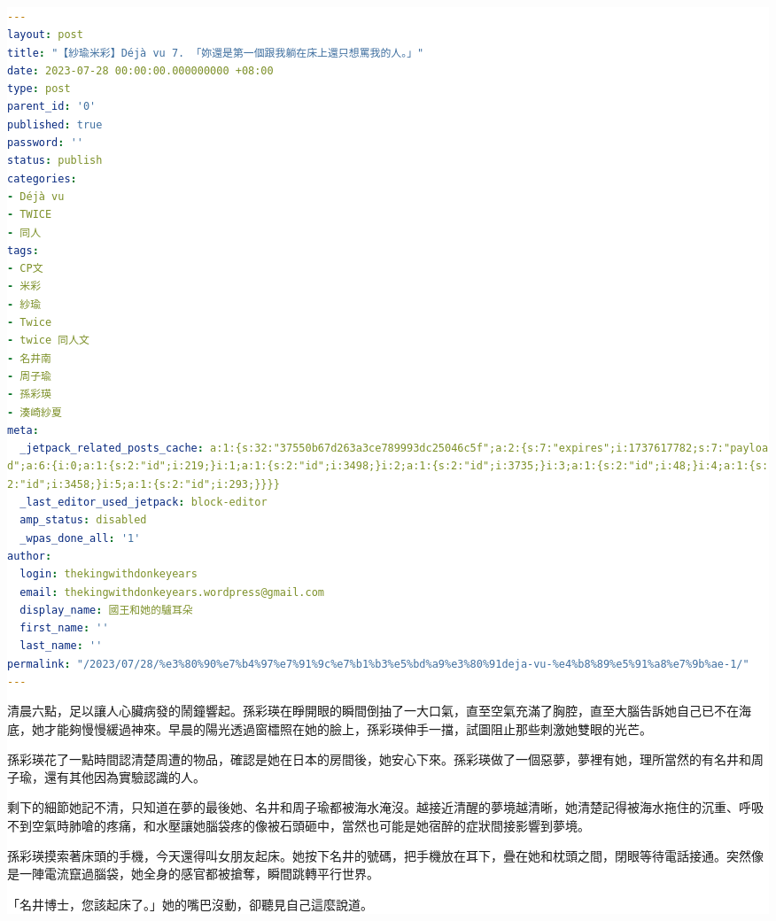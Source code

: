 ```yaml
---
layout: post
title: "【紗瑜米彩】Déjà vu 7. 「妳還是第一個跟我躺在床上還只想罵我的人。」"
date: 2023-07-28 00:00:00.000000000 +08:00
type: post
parent_id: '0'
published: true
password: ''
status: publish
categories:
- Déjà vu
- TWICE
- 同人
tags:
- CP文
- 米彩
- 紗瑜
- Twice
- twice 同人文
- 名井南
- 周子瑜
- 孫彩瑛
- 湊崎紗夏
meta:
  _jetpack_related_posts_cache: a:1:{s:32:"37550b67d263a3ce789993dc25046c5f";a:2:{s:7:"expires";i:1737617782;s:7:"payload";a:6:{i:0;a:1:{s:2:"id";i:219;}i:1;a:1:{s:2:"id";i:3498;}i:2;a:1:{s:2:"id";i:3735;}i:3;a:1:{s:2:"id";i:48;}i:4;a:1:{s:2:"id";i:3458;}i:5;a:1:{s:2:"id";i:293;}}}}
  _last_editor_used_jetpack: block-editor
  amp_status: disabled
  _wpas_done_all: '1'
author:
  login: thekingwithdonkeyears
  email: thekingwithdonkeyears.wordpress@gmail.com
  display_name: 國王和她的驢耳朵
  first_name: ''
  last_name: ''
permalink: "/2023/07/28/%e3%80%90%e7%b4%97%e7%91%9c%e7%b1%b3%e5%bd%a9%e3%80%91deja-vu-%e4%b8%89%e5%91%a8%e7%9b%ae-1/"
---
```


清晨六點，足以讓人心臟病發的鬧鐘響起。孫彩瑛在睜開眼的瞬間倒抽了一大口氣，直至空氣充滿了胸腔，直至大腦告訴她自己已不在海底，她才能夠慢慢緩過神來。早晨的陽光透過窗櫺照在她的臉上，孫彩瑛伸手一擋，試圖阻止那些刺激她雙眼的光芒。

孫彩瑛花了一點時間認清楚周遭的物品，確認是她在日本的房間後，她安心下來。孫彩瑛做了一個惡夢，夢裡有她，理所當然的有名井和周子瑜，還有其他因為實驗認識的人。

剩下的細節她記不清，只知道在夢的最後她、名井和周子瑜都被海水淹沒。越接近清醒的夢境越清晰，她清楚記得被海水拖住的沉重、呼吸不到空氣時肺嗆的疼痛，和水壓讓她腦袋疼的像被石頭砸中，當然也可能是她宿醉的症狀間接影響到夢境。

孫彩瑛摸索著床頭的手機，今天還得叫女朋友起床。她按下名井的號碼，把手機放在耳下，疊在她和枕頭之間，閉眼等待電話接通。突然像是一陣電流竄過腦袋，她全身的感官都被搶奪，瞬間跳轉平行世界。

「名井博士，您該起床了。」她的嘴巴沒動，卻聽見自己這麼說道。
